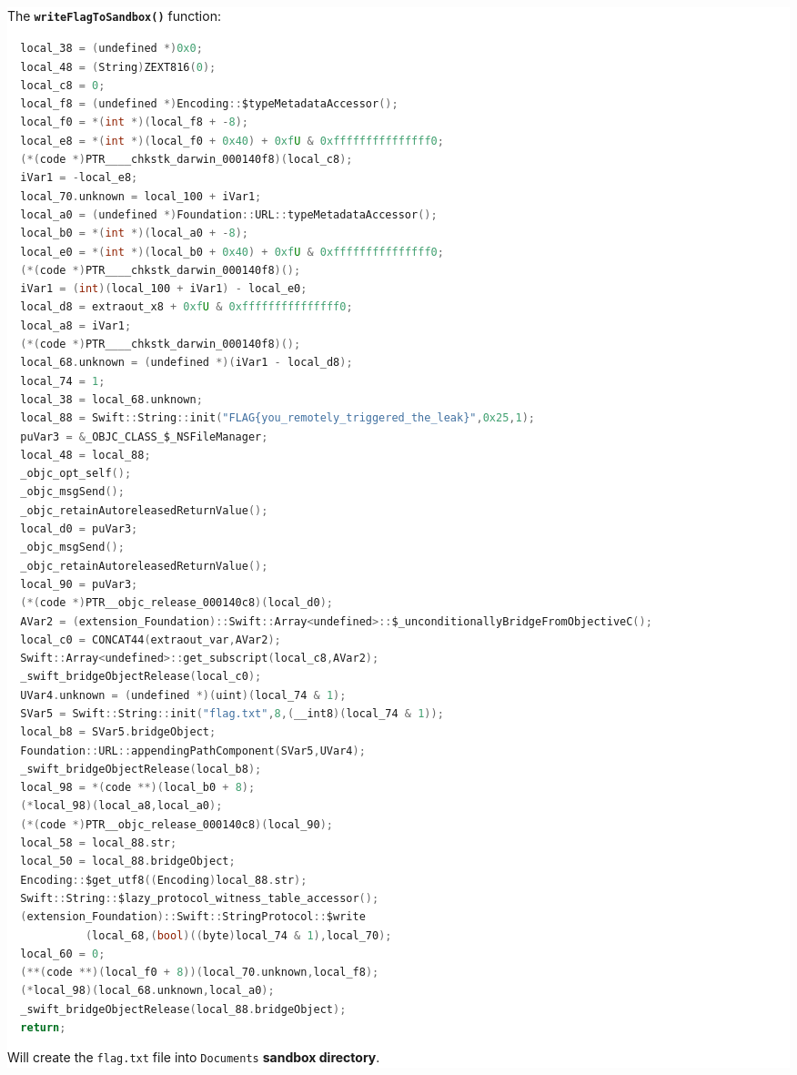 The **`writeFlagToSandbox()`** function:
```C
  local_38 = (undefined *)0x0;
  local_48 = (String)ZEXT816(0);
  local_c8 = 0;
  local_f8 = (undefined *)Encoding::$typeMetadataAccessor();
  local_f0 = *(int *)(local_f8 + -8);
  local_e8 = *(int *)(local_f0 + 0x40) + 0xfU & 0xfffffffffffffff0;
  (*(code *)PTR____chkstk_darwin_000140f8)(local_c8);
  iVar1 = -local_e8;
  local_70.unknown = local_100 + iVar1;
  local_a0 = (undefined *)Foundation::URL::typeMetadataAccessor();
  local_b0 = *(int *)(local_a0 + -8);
  local_e0 = *(int *)(local_b0 + 0x40) + 0xfU & 0xfffffffffffffff0;
  (*(code *)PTR____chkstk_darwin_000140f8)();
  iVar1 = (int)(local_100 + iVar1) - local_e0;
  local_d8 = extraout_x8 + 0xfU & 0xfffffffffffffff0;
  local_a8 = iVar1;
  (*(code *)PTR____chkstk_darwin_000140f8)();
  local_68.unknown = (undefined *)(iVar1 - local_d8);
  local_74 = 1;
  local_38 = local_68.unknown;
  local_88 = Swift::String::init("FLAG{you_remotely_triggered_the_leak}",0x25,1);
  puVar3 = &_OBJC_CLASS_$_NSFileManager;
  local_48 = local_88;
  _objc_opt_self();
  _objc_msgSend();
  _objc_retainAutoreleasedReturnValue();
  local_d0 = puVar3;
  _objc_msgSend();
  _objc_retainAutoreleasedReturnValue();
  local_90 = puVar3;
  (*(code *)PTR__objc_release_000140c8)(local_d0);
  AVar2 = (extension_Foundation)::Swift::Array<undefined>::$_unconditionallyBridgeFromObjectiveC();
  local_c0 = CONCAT44(extraout_var,AVar2);
  Swift::Array<undefined>::get_subscript(local_c8,AVar2);
  _swift_bridgeObjectRelease(local_c0);
  UVar4.unknown = (undefined *)(uint)(local_74 & 1);
  SVar5 = Swift::String::init("flag.txt",8,(__int8)(local_74 & 1));
  local_b8 = SVar5.bridgeObject;
  Foundation::URL::appendingPathComponent(SVar5,UVar4);
  _swift_bridgeObjectRelease(local_b8);
  local_98 = *(code **)(local_b0 + 8);
  (*local_98)(local_a8,local_a0);
  (*(code *)PTR__objc_release_000140c8)(local_90);
  local_58 = local_88.str;
  local_50 = local_88.bridgeObject;
  Encoding::$get_utf8((Encoding)local_88.str);
  Swift::String::$lazy_protocol_witness_table_accessor();
  (extension_Foundation)::Swift::StringProtocol::$write
            (local_68,(bool)((byte)local_74 & 1),local_70);
  local_60 = 0;
  (**(code **)(local_f0 + 8))(local_70.unknown,local_f8);
  (*local_98)(local_68.unknown,local_a0);
  _swift_bridgeObjectRelease(local_88.bridgeObject);
  return;
```
Will create the `flag.txt` file into `Documents` **sandbox directory**.
